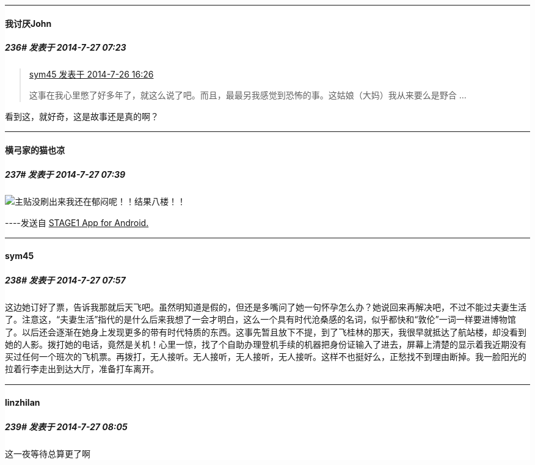 

-----

####  我讨厌John  
##### 236#       发表于 2014-7-27 07:23



<blockquote><a href="httphttps://bbs.saraba1st.com/2b/forum.php?mod=redirect&amp;goto=findpost&amp;pid=26199039&amp;ptid=1044981" target="_blank">sym45 发表于 2014-7-26 16:26</a>

这事在我心里憋了好多年了，就这么说了吧。而且，最最另我感觉到恐怖的事。这姑娘（大妈）我从来要么是野合 ...</blockquote>
看到这，就好奇，这是故事还是真的啊？







-----

####  横弓家的猫也凉  
##### 237#       发表于 2014-7-27 07:39



<img src="https://static.saraba1st.com/image/smiley/face/153.gif" referrerpolicy="no-referrer">主贴没刷出来我还在郁闷呢！！结果八楼！！


----发送自 [STAGE1 App for Android.](http://stage1.5j4m.com/?1.14)







-----

####  sym45  
##### 238#       发表于 2014-7-27 07:57




这边她订好了票，告诉我那就后天飞吧。虽然明知道是假的，但还是多嘴问了她一句怀孕怎么办？她说回来再解决吧，不过不能过夫妻生活了。注意这，“夫妻生活”指代的是什么后来我想了一会才明白，这么一个具有时代沧桑感的名词，似乎都快和“敦伦”一词一样要进博物馆了。以后还会逐渐在她身上发现更多的带有时代特质的东西。这事先暂且放下不提，到了飞桂林的那天，我很早就抵达了航站楼，却没看到她的人影。拨打她的电话，竟然是关机！心里一惊，找了个自助办理登机手续的机器把身份证输入了进去，屏幕上清楚的显示着我近期没有买过任何一个班次的飞机票。再拨打，无人接听。无人接听，无人接听，无人接听。这样不也挺好么，正愁找不到理由断掉。我一脸阳光的拉着行李走出到达大厅，准备打车离开。







-----

####  linzhilan  
##### 239#       发表于 2014-7-27 08:05




这一夜等待总算更了啊
